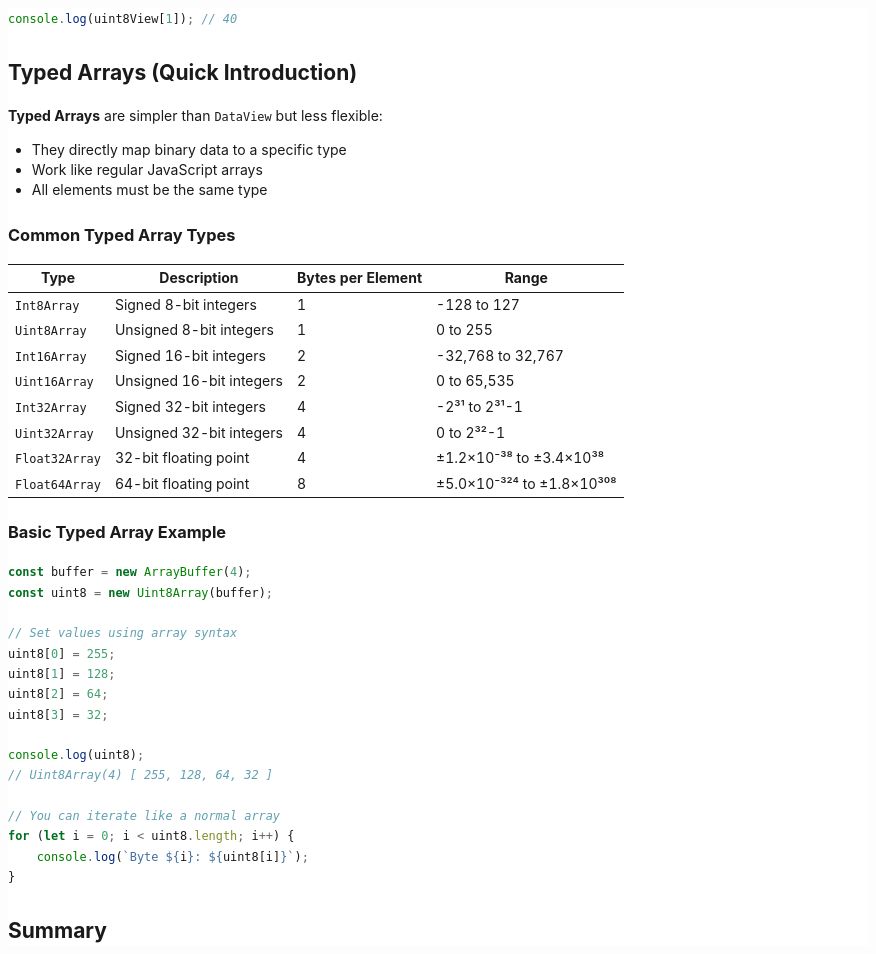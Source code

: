 ```javascript
console.log(uint8View[1]); // 40
```

## Typed Arrays (Quick Introduction)

**Typed Arrays** are simpler than `DataView` but less flexible:

- They directly map binary data to a specific type
- Work like regular JavaScript arrays
- All elements must be the same type

### Common Typed Array Types

| Type | Description | Bytes per Element | Range |
|------|-------------|-------------------|-------|
| `Int8Array` | Signed 8-bit integers | 1 | -128 to 127 |
| `Uint8Array` | Unsigned 8-bit integers | 1 | 0 to 255 |
| `Int16Array` | Signed 16-bit integers | 2 | -32,768 to 32,767 |
| `Uint16Array` | Unsigned 16-bit integers | 2 | 0 to 65,535 |
| `Int32Array` | Signed 32-bit integers | 4 | -2³¹ to 2³¹-1 |
| `Uint32Array` | Unsigned 32-bit integers | 4 | 0 to 2³²-1 |
| `Float32Array` | 32-bit floating point | 4 | ±1.2×10⁻³⁸ to ±3.4×10³⁸ |
| `Float64Array` | 64-bit floating point | 8 | ±5.0×10⁻³²⁴ to ±1.8×10³⁰⁸ |

### Basic Typed Array Example

```javascript
const buffer = new ArrayBuffer(4);
const uint8 = new Uint8Array(buffer);

// Set values using array syntax
uint8[0] = 255;
uint8[1] = 128;
uint8[2] = 64;
uint8[3] = 32;

console.log(uint8); 
// Uint8Array(4) [ 255, 128, 64, 32 ]

// You can iterate like a normal array
for (let i = 0; i < uint8.length; i++) {
    console.log(`Byte ${i}: ${uint8[i]}`);
}
```

## Summary
